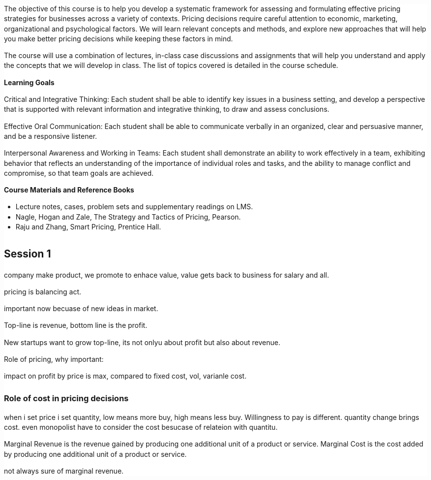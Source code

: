 The objective of this course is to help you develop a systematic framework for assessing and formulating effective pricing strategies for businesses across a variety of contexts. Pricing decisions require careful attention to economic, marketing, organizational and psychological factors. We will learn relevant concepts and methods, and explore new approaches that will help you make better pricing decisions while keeping these factors in mind.

The course will use a combination of lectures, in-class case discussions and assignments that will help you understand and apply the concepts that we will develop in class. The list of topics covered is detailed in the course schedule.

**Learning Goals**

Critical and Integrative Thinking: Each student shall be able to identify key issues in a business setting, and develop a perspective that is supported with relevant information and integrative thinking, to draw and assess conclusions.

Effective Oral Communication: Each student shall be able to communicate verbally in an organized, clear and persuasive manner, and be a responsive listener.

Interpersonal Awareness and Working in Teams: Each student shall demonstrate an ability to work effectively in a team, exhibiting behavior that reflects an understanding of the importance of individual roles and tasks, and the ability to manage conflict and compromise, so that team goals are achieved.

**Course Materials and Reference Books**

- Lecture notes, cases, problem sets and supplementary readings on LMS.
- Nagle, Hogan and Zale, The Strategy and Tactics of Pricing, Pearson.
- Raju and Zhang, Smart Pricing, Prentice Hall.


## Session 1




company make product, we promote to enhace value, value gets back to business for salary and all.

pricing is balancing act.

important now becuase of new ideas in market.

Top-line is revenue, bottom line is the profit.

New startups want to grow top-line, its not onlyu about profit but also about revenue.

Role of pricing, why important:

impact on profit by price is max, compared to fixed cost, vol, varianle cost.

### Role of cost in pricing decisions

when i set price i set quantity, low means more buy, high means less buy. Willingness to pay is different. quantity change brings cost. even monopolist have to consider the cost besucase of relateion with quantitu.

Marginal Revenue is the revenue gained by producing one additional unit of a product or service. Marginal Cost is the cost added by producing one additional unit of a product or service.

not always sure of marginal revenue.
